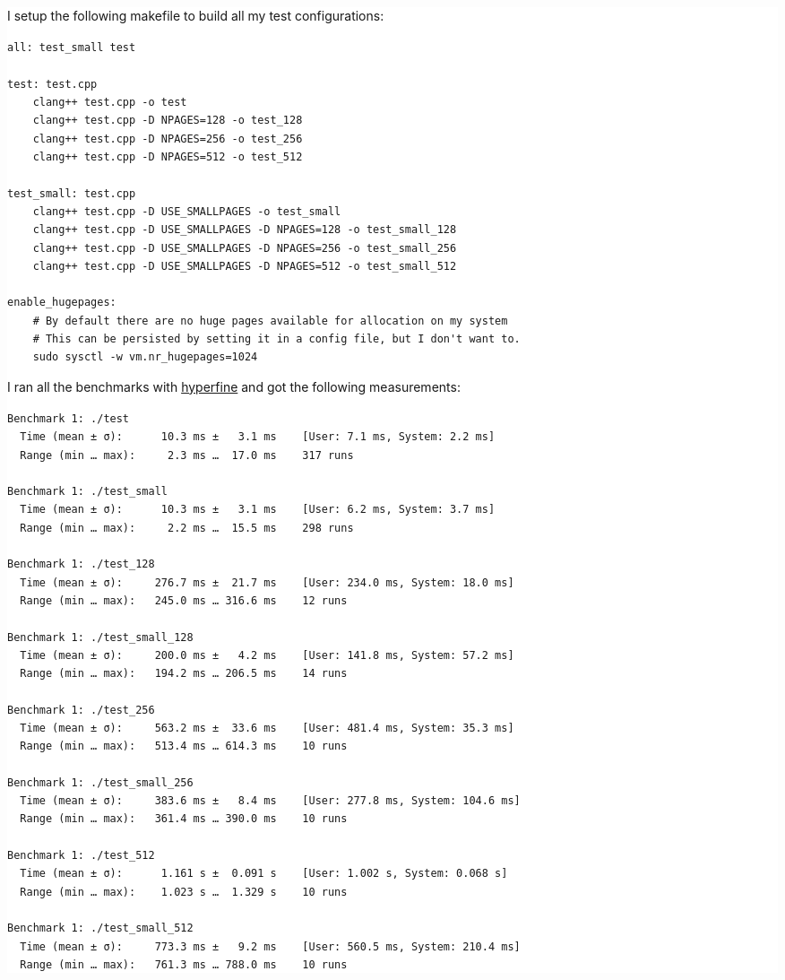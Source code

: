 I setup the following makefile to build all my test configurations:

```
all: test_small test

test: test.cpp
	clang++ test.cpp -o test
	clang++ test.cpp -D NPAGES=128 -o test_128
	clang++ test.cpp -D NPAGES=256 -o test_256
	clang++ test.cpp -D NPAGES=512 -o test_512

test_small: test.cpp
	clang++ test.cpp -D USE_SMALLPAGES -o test_small
	clang++ test.cpp -D USE_SMALLPAGES -D NPAGES=128 -o test_small_128
	clang++ test.cpp -D USE_SMALLPAGES -D NPAGES=256 -o test_small_256
	clang++ test.cpp -D USE_SMALLPAGES -D NPAGES=512 -o test_small_512

enable_hugepages:
    # By default there are no huge pages available for allocation on my system
    # This can be persisted by setting it in a config file, but I don't want to.
	sudo sysctl -w vm.nr_hugepages=1024
```

I ran all the benchmarks with [hyperfine](https://github.com/sharkdp/hyperfine)
and got the following measurements:

```
Benchmark 1: ./test
  Time (mean ± σ):      10.3 ms ±   3.1 ms    [User: 7.1 ms, System: 2.2 ms]
  Range (min … max):     2.3 ms …  17.0 ms    317 runs
 
Benchmark 1: ./test_small
  Time (mean ± σ):      10.3 ms ±   3.1 ms    [User: 6.2 ms, System: 3.7 ms]
  Range (min … max):     2.2 ms …  15.5 ms    298 runs
 
Benchmark 1: ./test_128
  Time (mean ± σ):     276.7 ms ±  21.7 ms    [User: 234.0 ms, System: 18.0 ms]
  Range (min … max):   245.0 ms … 316.6 ms    12 runs
 
Benchmark 1: ./test_small_128
  Time (mean ± σ):     200.0 ms ±   4.2 ms    [User: 141.8 ms, System: 57.2 ms]
  Range (min … max):   194.2 ms … 206.5 ms    14 runs
 
Benchmark 1: ./test_256
  Time (mean ± σ):     563.2 ms ±  33.6 ms    [User: 481.4 ms, System: 35.3 ms]
  Range (min … max):   513.4 ms … 614.3 ms    10 runs
 
Benchmark 1: ./test_small_256
  Time (mean ± σ):     383.6 ms ±   8.4 ms    [User: 277.8 ms, System: 104.6 ms]
  Range (min … max):   361.4 ms … 390.0 ms    10 runs
 
Benchmark 1: ./test_512
  Time (mean ± σ):      1.161 s ±  0.091 s    [User: 1.002 s, System: 0.068 s]
  Range (min … max):    1.023 s …  1.329 s    10 runs
 
Benchmark 1: ./test_small_512
  Time (mean ± σ):     773.3 ms ±   9.2 ms    [User: 560.5 ms, System: 210.4 ms]
  Range (min … max):   761.3 ms … 788.0 ms    10 runs
```
